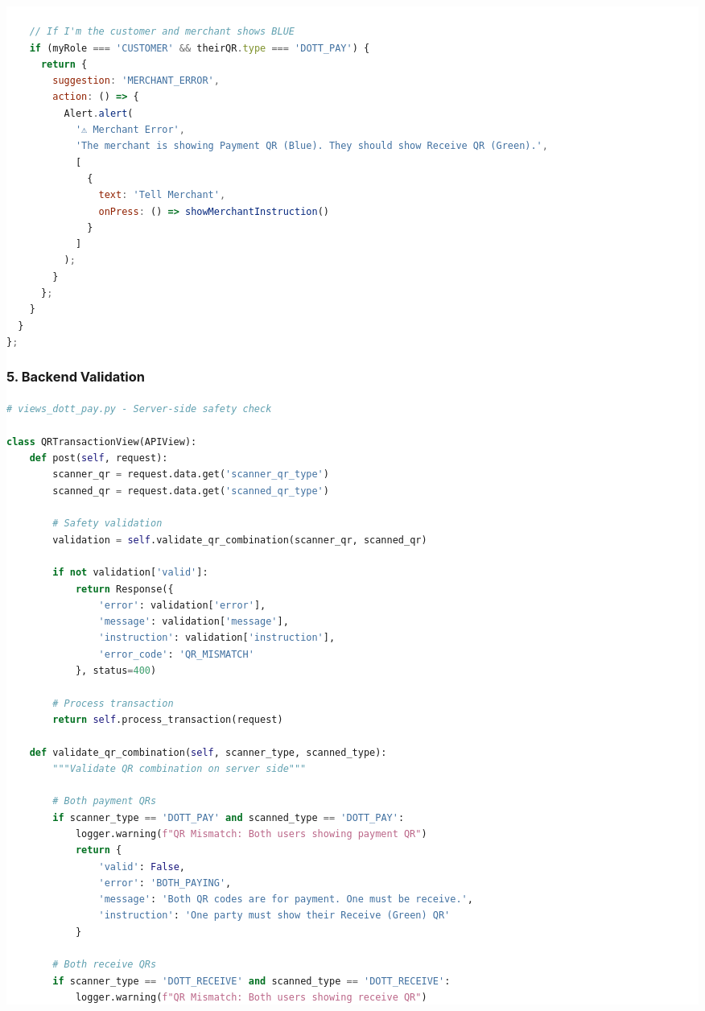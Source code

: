 ```javascript
    
    // If I'm the customer and merchant shows BLUE
    if (myRole === 'CUSTOMER' && theirQR.type === 'DOTT_PAY') {
      return {
        suggestion: 'MERCHANT_ERROR',
        action: () => {
          Alert.alert(
            '⚠️ Merchant Error',
            'The merchant is showing Payment QR (Blue). They should show Receive QR (Green).',
            [
              {
                text: 'Tell Merchant',
                onPress: () => showMerchantInstruction()
              }
            ]
          );
        }
      };
    }
  }
};
```

### 5. Backend Validation

```python
# views_dott_pay.py - Server-side safety check

class QRTransactionView(APIView):
    def post(self, request):
        scanner_qr = request.data.get('scanner_qr_type')
        scanned_qr = request.data.get('scanned_qr_type')
        
        # Safety validation
        validation = self.validate_qr_combination(scanner_qr, scanned_qr)
        
        if not validation['valid']:
            return Response({
                'error': validation['error'],
                'message': validation['message'],
                'instruction': validation['instruction'],
                'error_code': 'QR_MISMATCH'
            }, status=400)
        
        # Process transaction
        return self.process_transaction(request)
    
    def validate_qr_combination(self, scanner_type, scanned_type):
        """Validate QR combination on server side"""
        
        # Both payment QRs
        if scanner_type == 'DOTT_PAY' and scanned_type == 'DOTT_PAY':
            logger.warning(f"QR Mismatch: Both users showing payment QR")
            return {
                'valid': False,
                'error': 'BOTH_PAYING',
                'message': 'Both QR codes are for payment. One must be receive.',
                'instruction': 'One party must show their Receive (Green) QR'
            }
        
        # Both receive QRs
        if scanner_type == 'DOTT_RECEIVE' and scanned_type == 'DOTT_RECEIVE':
            logger.warning(f"QR Mismatch: Both users showing receive QR")
```